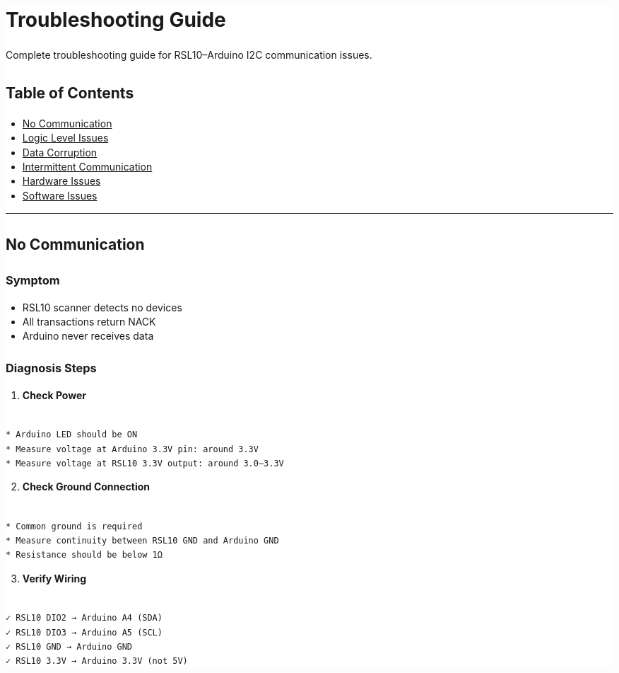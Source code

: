 # Troubleshooting Guide

Complete troubleshooting guide for RSL10–Arduino I2C communication issues.

## Table of Contents
- [No Communication](#no-communication)
- [Logic Level Issues](#logic-level-issues)
- [Data Corruption](#data-corruption)
- [Intermittent Communication](#intermittent-communication)
- [Hardware Issues](#hardware-issues)
- [Software Issues](#software-issues)

---

## No Communication

### Symptom
- RSL10 scanner detects no devices  
- All transactions return NACK  
- Arduino never receives data  

### Diagnosis Steps

1. **Check Power**
```

* Arduino LED should be ON
* Measure voltage at Arduino 3.3V pin: around 3.3V
* Measure voltage at RSL10 3.3V output: around 3.0–3.3V

```

2. **Check Ground Connection**
```

* Common ground is required
* Measure continuity between RSL10 GND and Arduino GND
* Resistance should be below 1Ω

```

3. **Verify Wiring**
```

✓ RSL10 DIO2 → Arduino A4 (SDA)
✓ RSL10 DIO3 → Arduino A5 (SCL)
✓ RSL10 GND → Arduino GND
✓ RSL10 3.3V → Arduino 3.3V (not 5V)

```
